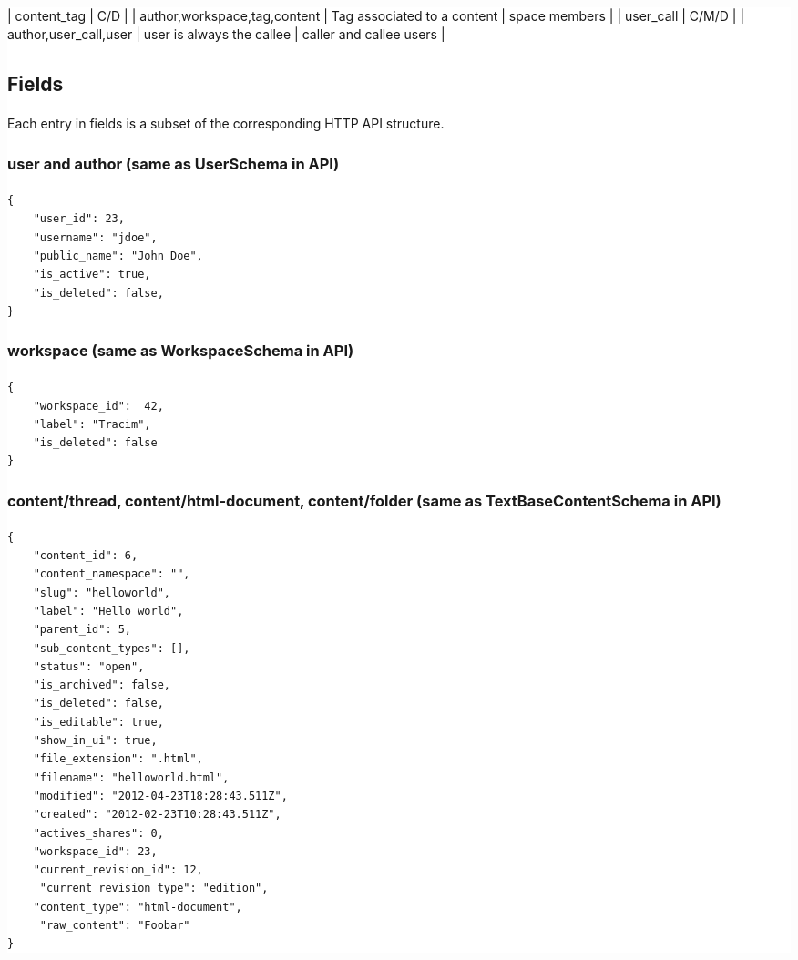 | content_tag            | C/D              |               | author,workspace,tag,content           | Tag associated to a content                                                                  | space members                                                                       |
| user_call              | C/M/D            |               | author,user_call,user                  | user is always the callee                                                                    | caller and callee users                                                             |

## Fields

Each entry in fields is a subset of the corresponding HTTP API structure.

### user and author (same as UserSchema in API)

```
{
    "user_id": 23,
    "username": "jdoe",
    "public_name": "John Doe",
    "is_active": true,
    "is_deleted": false,
}
```

### workspace (same as WorkspaceSchema in API)

```
{
    "workspace_id":  42,
    "label": "Tracim",
    "is_deleted": false
}
```

### content/thread, content/html-document, content/folder (same as TextBaseContentSchema in API)

```
{
    "content_id": 6,
    "content_namespace": "",
    "slug": "helloworld",
    "label": "Hello world",
    "parent_id": 5,
    "sub_content_types": [],
    "status": "open",
    "is_archived": false,
    "is_deleted": false,
    "is_editable": true,
    "show_in_ui": true,
    "file_extension": ".html",
    "filename": "helloworld.html",
    "modified": "2012-04-23T18:28:43.511Z",
    "created": "2012-02-23T10:28:43.511Z",
    "actives_shares": 0,
    "workspace_id": 23,
    "current_revision_id": 12,
     "current_revision_type": "edition",
    "content_type": "html-document",
     "raw_content": "Foobar"
}
```
